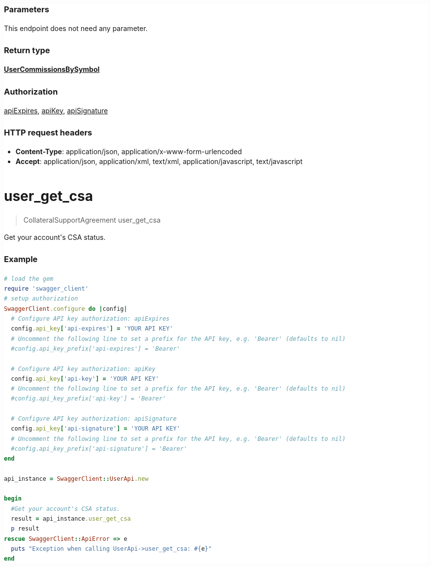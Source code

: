 ### Parameters
This endpoint does not need any parameter.

### Return type

[**UserCommissionsBySymbol**](UserCommissionsBySymbol.md)

### Authorization

[apiExpires](../README.md#apiExpires), [apiKey](../README.md#apiKey), [apiSignature](../README.md#apiSignature)

### HTTP request headers

 - **Content-Type**: application/json, application/x-www-form-urlencoded
 - **Accept**: application/json, application/xml, text/xml, application/javascript, text/javascript



# **user_get_csa**
> CollateralSupportAgreement user_get_csa

Get your account's CSA status.

### Example
```ruby
# load the gem
require 'swagger_client'
# setup authorization
SwaggerClient.configure do |config|
  # Configure API key authorization: apiExpires
  config.api_key['api-expires'] = 'YOUR API KEY'
  # Uncomment the following line to set a prefix for the API key, e.g. 'Bearer' (defaults to nil)
  #config.api_key_prefix['api-expires'] = 'Bearer'

  # Configure API key authorization: apiKey
  config.api_key['api-key'] = 'YOUR API KEY'
  # Uncomment the following line to set a prefix for the API key, e.g. 'Bearer' (defaults to nil)
  #config.api_key_prefix['api-key'] = 'Bearer'

  # Configure API key authorization: apiSignature
  config.api_key['api-signature'] = 'YOUR API KEY'
  # Uncomment the following line to set a prefix for the API key, e.g. 'Bearer' (defaults to nil)
  #config.api_key_prefix['api-signature'] = 'Bearer'
end

api_instance = SwaggerClient::UserApi.new

begin
  #Get your account's CSA status.
  result = api_instance.user_get_csa
  p result
rescue SwaggerClient::ApiError => e
  puts "Exception when calling UserApi->user_get_csa: #{e}"
end
```
